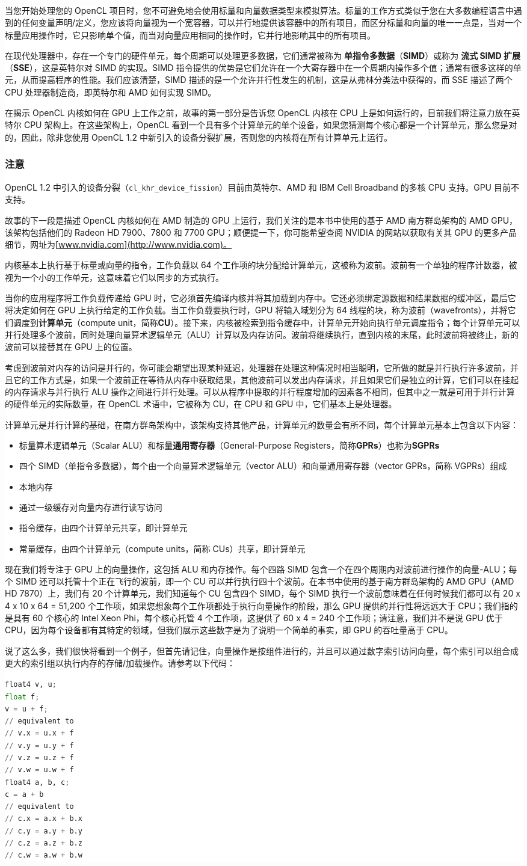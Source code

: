 当您开始处理您的 OpenCL 项目时，您不可避免地会使用标量和向量数据类型来模拟算法。标量的工作方式类似于您在大多数编程语言中遇到的任何变量声明/定义，您应该将向量视为一个宽容器，可以并行地提供该容器中的所有项目，而区分标量和向量的唯一一点是，当对一个标量应用操作时，它只影响单个值，而当对向量应用相同的操作时，它并行地影响其中的所有项目。

在现代处理器中，存在一个专门的硬件单元，每个周期可以处理更多数据，它们通常被称为 **单指令多数据**（**SIMD**）或称为 **流式 SIMD 扩展**（**SSE**），这是英特尔对 SIMD 的实现。SIMD 指令提供的优势是它们允许在一个大寄存器中在一个周期内操作多个值；通常有很多这样的单元，从而提高程序的性能。我们应该清楚，SIMD 描述的是一个允许并行性发生的机制，这是从弗林分类法中获得的，而 SSE 描述了两个 CPU 处理器制造商，即英特尔和 AMD 如何实现 SIMD。

在揭示 OpenCL 内核如何在 GPU 上工作之前，故事的第一部分是告诉您 OpenCL 内核在 CPU 上是如何运行的，目前我们将注意力放在英特尔 CPU 架构上。在这些架构上，OpenCL 看到一个具有多个计算单元的单个设备，如果您猜测每个核心都是一个计算单元，那么您是对的，因此，除非您使用 OpenCL 1.2 中新引入的设备分裂扩展，否则您的内核将在所有计算单元上运行。

### 注意

OpenCL 1.2 中引入的设备分裂（`cl_khr_device_fission`）目前由英特尔、AMD 和 IBM Cell Broadband 的多核 CPU 支持。GPU 目前不支持。

故事的下一段是描述 OpenCL 内核如何在 AMD 制造的 GPU 上运行，我们关注的是本书中使用的基于 AMD 南方群岛架构的 AMD GPU，该架构包括他们的 Radeon HD 7900、7800 和 7700 GPU；顺便提一下，你可能希望查阅 NVIDIA 的网站以获取有关其 GPU 的更多产品细节，网址为[www.nvidia.com](http://www.nvidia.com)。

内核基本上执行基于标量或向量的指令，工作负载以 64 个工作项的块分配给计算单元，这被称为波前。波前有一个单独的程序计数器，被视为一个小的工作单元，这意味着它们以同步的方式执行。

当你的应用程序将工作负载传递给 GPU 时，它必须首先编译内核并将其加载到内存中。它还必须绑定源数据和结果数据的缓冲区，最后它将决定如何在 GPU 上执行给定的工作负载。当工作负载要执行时，GPU 将输入域划分为 64 线程的块，称为波前（wavefronts），并将它们调度到**计算单元**（compute unit，简称**CU**）。接下来，内核被检索到指令缓存中，计算单元开始向执行单元调度指令；每个计算单元可以并行处理多个波前，同时处理向量算术逻辑单元（ALU）计算以及内存访问。波前将继续执行，直到内核的末尾，此时波前将被终止，新的波前可以接替其在 GPU 上的位置。

考虑到波前对内存的访问是并行的，你可能会期望出现某种延迟，处理器在处理这种情况时相当聪明，它所做的就是并行执行许多波前，并且它的工作方式是，如果一个波前正在等待从内存中获取结果，其他波前可以发出内存请求，并且如果它们是独立的计算，它们可以在挂起的内存请求与并行执行 ALU 操作之间进行并行处理。可以从程序中提取的并行程度增加的因素各不相同，但其中之一就是可用于并行计算的硬件单元的实际数量，在 OpenCL 术语中，它被称为 CU，在 CPU 和 GPU 中，它们基本上是处理器。

计算单元是并行计算的基础，在南方群岛架构中，该架构支持其他产品，计算单元的数量会有所不同，每个计算单元基本上包含以下内容：

+   标量算术逻辑单元（Scalar ALU）和标量**通用寄存器**（General-Purpose Registers，简称**GPRs**）也称为**SGPRs**

+   四个 SIMD（单指令多数据），每个由一个向量算术逻辑单元（vector ALU）和向量通用寄存器（vector GPRs，简称 VGPRs）组成

+   本地内存

+   通过一级缓存对向量内存进行读写访问

+   指令缓存，由四个计算单元共享，即计算单元

+   常量缓存，由四个计算单元（compute units，简称 CUs）共享，即计算单元

现在我们将专注于 GPU 上的向量操作，这包括 ALU 和内存操作。每个四路 SIMD 包含一个在四个周期内对波前进行操作的向量-ALU；每个 SIMD 还可以托管十个正在飞行的波前，即一个 CU 可以并行执行四十个波前。在本书中使用的基于南方群岛架构的 AMD GPU（AMD HD 7870）上，我们有 20 个计算单元，我们知道每个 CU 包含四个 SIMD，每个 SIMD 执行一个波前意味着在任何时候我们都可以有 20 x 4 x 10 x 64 = 51,200 个工作项，如果您想象每个工作项都处于执行向量操作的阶段，那么 GPU 提供的并行性将远远大于 CPU；我们指的是具有 60 个核心的 Intel Xeon Phi，每个核心托管 4 个工作项，这提供了 60 x 4 = 240 个工作项；请注意，我们并不是说 GPU 优于 CPU，因为每个设备都有其特定的领域，但我们展示这些数字是为了说明一个简单的事实，即 GPU 的吞吐量高于 CPU。

说了这么多，我们很快将看到一个例子，但首先请记住，向量操作是按组件进行的，并且可以通过数字索引访问向量，每个索引可以组合成更大的索引组以执行内存的存储/加载操作。请参考以下代码：

```py
float4 v, u;
float f;
v = u + f;
// equivalent to 
// v.x = u.x + f
// v.y = u.y + f
// v.z = u.z + f
// v.w = u.w + f
float4 a, b, c;
c = a + b
// equivalent to 
// c.x = a.x + b.x
// c.y = a.y + b.y
// c.z = a.z + b.z
// c.w = a.w + b.w
```
